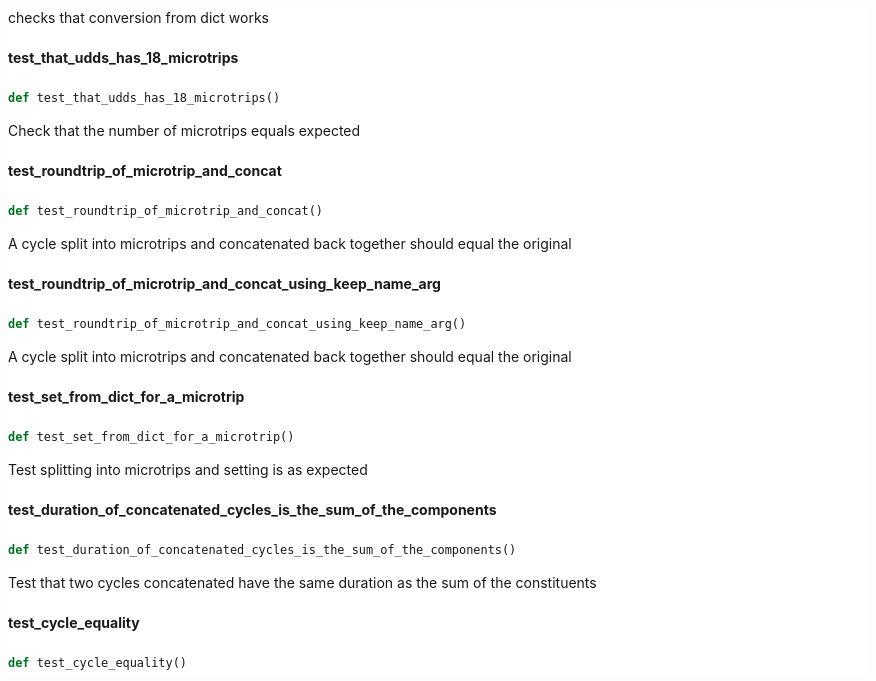 checks that conversion from dict works

<a id="fastsim.tests.test_cycle.TestCycle.test_that_udds_has_18_microtrips"></a>

#### test\_that\_udds\_has\_18\_microtrips

```python
def test_that_udds_has_18_microtrips()
```

Check that the number of microtrips equals expected

<a id="fastsim.tests.test_cycle.TestCycle.test_roundtrip_of_microtrip_and_concat"></a>

#### test\_roundtrip\_of\_microtrip\_and\_concat

```python
def test_roundtrip_of_microtrip_and_concat()
```

A cycle split into microtrips and concatenated back together should equal the original

<a id="fastsim.tests.test_cycle.TestCycle.test_roundtrip_of_microtrip_and_concat_using_keep_name_arg"></a>

#### test\_roundtrip\_of\_microtrip\_and\_concat\_using\_keep\_name\_arg

```python
def test_roundtrip_of_microtrip_and_concat_using_keep_name_arg()
```

A cycle split into microtrips and concatenated back together should equal the original

<a id="fastsim.tests.test_cycle.TestCycle.test_set_from_dict_for_a_microtrip"></a>

#### test\_set\_from\_dict\_for\_a\_microtrip

```python
def test_set_from_dict_for_a_microtrip()
```

Test splitting into microtrips and setting is as expected

<a id="fastsim.tests.test_cycle.TestCycle.test_duration_of_concatenated_cycles_is_the_sum_of_the_components"></a>

#### test\_duration\_of\_concatenated\_cycles\_is\_the\_sum\_of\_the\_components

```python
def test_duration_of_concatenated_cycles_is_the_sum_of_the_components()
```

Test that two cycles concatenated have the same duration as the sum of the constituents

<a id="fastsim.tests.test_cycle.TestCycle.test_cycle_equality"></a>

#### test\_cycle\_equality

```python
def test_cycle_equality()
```
